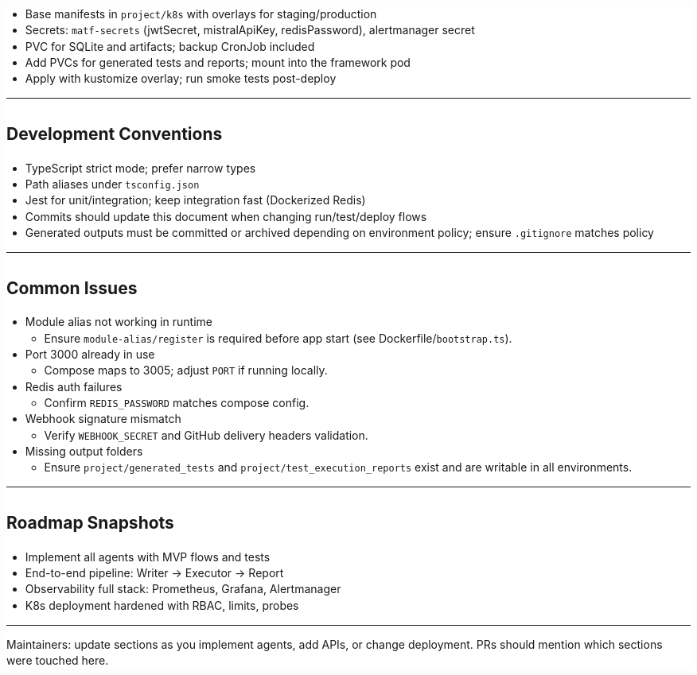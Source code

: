 - Base manifests in `project/k8s` with overlays for staging/production
- Secrets: `matf-secrets` (jwtSecret, mistralApiKey, redisPassword), alertmanager secret
- PVC for SQLite and artifacts; backup CronJob included
 - Add PVCs for generated tests and reports; mount into the framework pod
- Apply with kustomize overlay; run smoke tests post-deploy

---

## Development Conventions

- TypeScript strict mode; prefer narrow types
- Path aliases under `tsconfig.json`
- Jest for unit/integration; keep integration fast (Dockerized Redis)
- Commits should update this document when changing run/test/deploy flows
 - Generated outputs must be committed or archived depending on environment policy; ensure `.gitignore` matches policy

---

## Common Issues

- Module alias not working in runtime
  - Ensure `module-alias/register` is required before app start (see Dockerfile/`bootstrap.ts`).
- Port 3000 already in use
  - Compose maps to 3005; adjust `PORT` if running locally.
- Redis auth failures
  - Confirm `REDIS_PASSWORD` matches compose config.
 - Webhook signature mismatch
   - Verify `WEBHOOK_SECRET` and GitHub delivery headers validation.
 - Missing output folders
   - Ensure `project/generated_tests` and `project/test_execution_reports` exist and are writable in all environments.

---

## Roadmap Snapshots

- Implement all agents with MVP flows and tests
- End-to-end pipeline: Writer -> Executor -> Report
- Observability full stack: Prometheus, Grafana, Alertmanager
- K8s deployment hardened with RBAC, limits, probes

---

Maintainers: update sections as you implement agents, add APIs, or change deployment. PRs should mention which sections were touched here.
